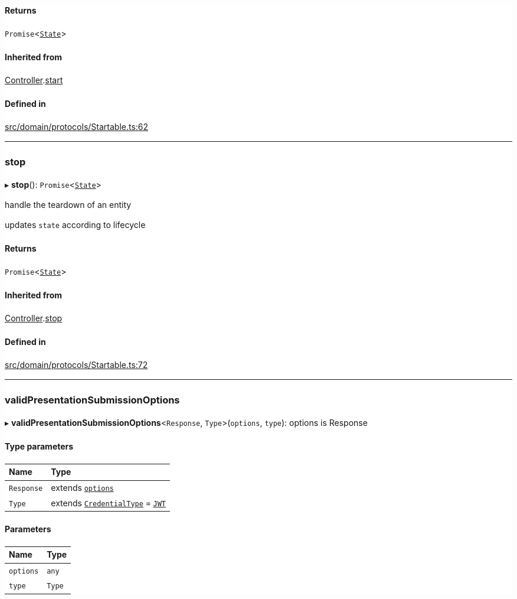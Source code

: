 #### Returns

`Promise`\<[`State`](../enums/Domain.Protocols.Startable.State.md)\>

#### Inherited from

[Controller](Domain.Protocols.Startable.Controller.md).[start](Domain.Protocols.Startable.Controller.md#start)

#### Defined in

[src/domain/protocols/Startable.ts:62](https://github.com/hyperledger/identus-edge-agent-sdk-ts/blob/b1a74ed6fd4a9050ce3bb69d50435414a88a059a/src/domain/protocols/Startable.ts#L62)

___

### stop

▸ **stop**(): `Promise`\<[`State`](../enums/Domain.Protocols.Startable.State.md)\>

handle the teardown of an entity

updates `state` according to lifecycle

#### Returns

`Promise`\<[`State`](../enums/Domain.Protocols.Startable.State.md)\>

#### Inherited from

[Controller](Domain.Protocols.Startable.Controller.md).[stop](Domain.Protocols.Startable.Controller.md#stop)

#### Defined in

[src/domain/protocols/Startable.ts:72](https://github.com/hyperledger/identus-edge-agent-sdk-ts/blob/b1a74ed6fd4a9050ce3bb69d50435414a88a059a/src/domain/protocols/Startable.ts#L72)

___

### validPresentationSubmissionOptions

▸ **validPresentationSubmissionOptions**\<`Response`, `Type`\>(`options`, `type`): options is Response

#### Type parameters

| Name | Type |
| :------ | :------ |
| `Response` | extends [`options`](../modules/Domain.Pollux.verifyPresentationSubmission.md#options) |
| `Type` | extends [`CredentialType`](../enums/Domain.CredentialType.md) = [`JWT`](../enums/Domain.CredentialType.md#jwt) |

#### Parameters

| Name | Type |
| :------ | :------ |
| `options` | `any` |
| `type` | `Type` |
